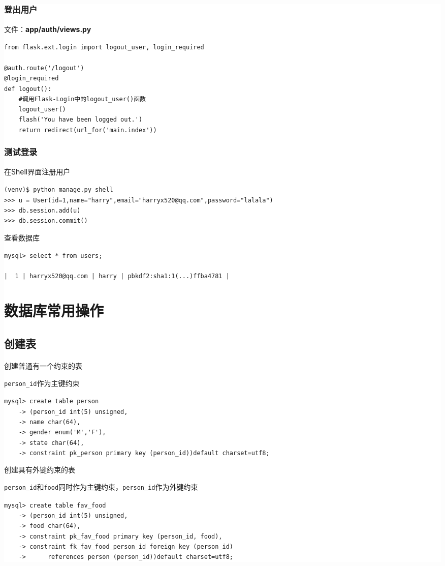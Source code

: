### 登出用户
文件：**app/auth/views.py**
```
from flask.ext.login import logout_user, login_required

@auth.route('/logout')
@login_required
def logout():
    #调用Flask-Login中的logout_user()函数
    logout_user()
    flash('You have been logged out.')
    return redirect(url_for('main.index'))
```
### 测试登录
在Shell界面注册用户
```
(venv)$ python manage.py shell
>>> u = User(id=1,name="harry",email="harryx520@qq.com",password="lalala")
>>> db.session.add(u)
>>> db.session.commit()
```
查看数据库
```
mysql> select * from users;

|  1 | harryx520@qq.com | harry | pbkdf2:sha1:1(...)ffba4781 |
```

# 数据库常用操作

## 创建表

创建普通有一个约束的表

`person_id`作为主键约束

```
mysql> create table person
    -> (person_id int(5) unsigned,
    -> name char(64),
    -> gender enum('M','F'),
    -> state char(64),
    -> constraint pk_person primary key (person_id))default charset=utf8;
```

创建具有外键约束的表

`person_id`和`food`同时作为主键约束，`person_id`作为外键约束

```
mysql> create table fav_food
    -> (person_id int(5) unsigned,
    -> food char(64),
    -> constraint pk_fav_food primary key (person_id, food),
    -> constraint fk_fav_food_person_id foreign key (person_id)
    ->      references person (person_id))default charset=utf8;
```
